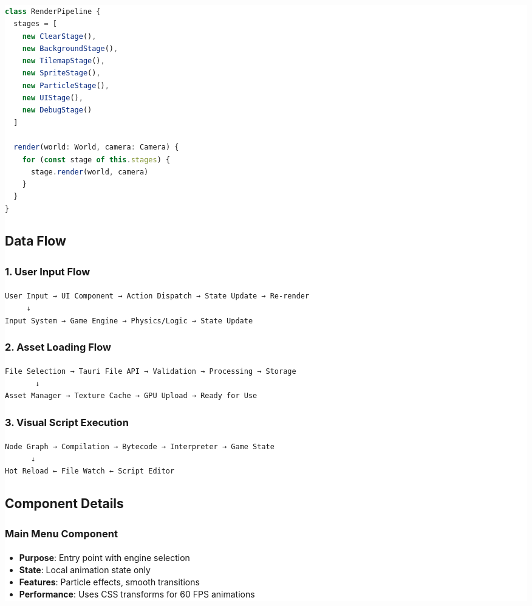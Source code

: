 ```typescript
class RenderPipeline {
  stages = [
    new ClearStage(),
    new BackgroundStage(),
    new TilemapStage(),
    new SpriteStage(),
    new ParticleStage(),
    new UIStage(),
    new DebugStage()
  ]
  
  render(world: World, camera: Camera) {
    for (const stage of this.stages) {
      stage.render(world, camera)
    }
  }
}
```

## Data Flow

### 1. User Input Flow
```
User Input → UI Component → Action Dispatch → State Update → Re-render
     ↓
Input System → Game Engine → Physics/Logic → State Update
```

### 2. Asset Loading Flow
```
File Selection → Tauri File API → Validation → Processing → Storage
       ↓
Asset Manager → Texture Cache → GPU Upload → Ready for Use
```

### 3. Visual Script Execution
```
Node Graph → Compilation → Bytecode → Interpreter → Game State
      ↓
Hot Reload ← File Watch ← Script Editor
```

## Component Details

### Main Menu Component
- **Purpose**: Entry point with engine selection
- **State**: Local animation state only
- **Features**: Particle effects, smooth transitions
- **Performance**: Uses CSS transforms for 60 FPS animations
